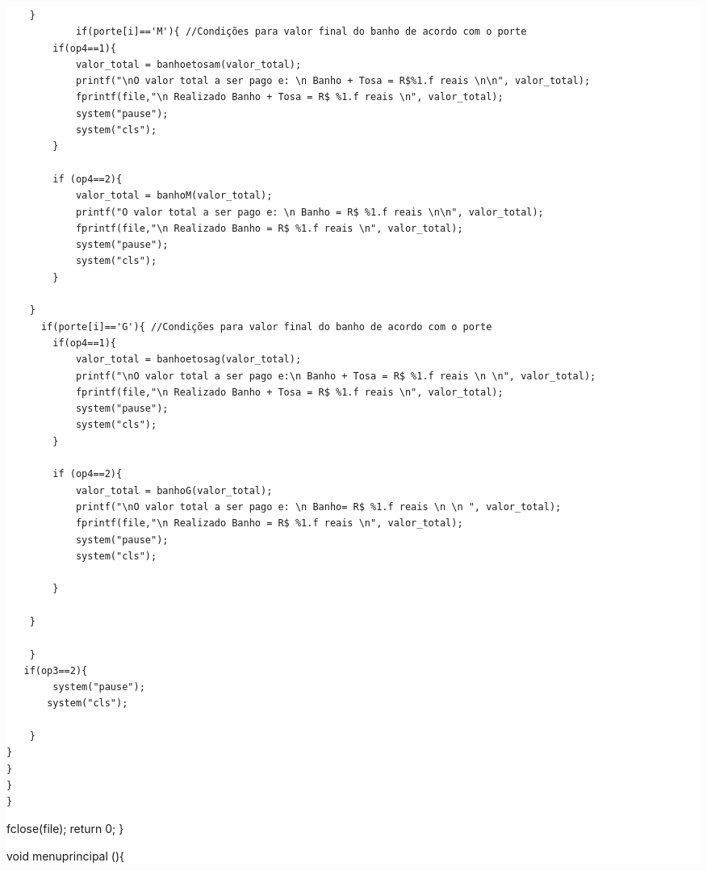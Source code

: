         }
                if(porte[i]=='M'){ //Condições para valor final do banho de acordo com o porte
            if(op4==1){
                valor_total = banhoetosam(valor_total);
                printf("\nO valor total a ser pago e: \n Banho + Tosa = R$%1.f reais \n\n", valor_total);
                fprintf(file,"\n Realizado Banho + Tosa = R$ %1.f reais \n", valor_total);
                system("pause");
                system("cls");
            }

            if (op4==2){
                valor_total = banhoM(valor_total);
                printf("O valor total a ser pago e: \n Banho = R$ %1.f reais \n\n", valor_total);
                fprintf(file,"\n Realizado Banho = R$ %1.f reais \n", valor_total);
                system("pause");
                system("cls");
            }

        }
          if(porte[i]=='G'){ //Condições para valor final do banho de acordo com o porte
            if(op4==1){
                valor_total = banhoetosag(valor_total);
                printf("\nO valor total a ser pago e:\n Banho + Tosa = R$ %1.f reais \n \n", valor_total);
                fprintf(file,"\n Realizado Banho + Tosa = R$ %1.f reais \n", valor_total);
                system("pause");
                system("cls");
            }

            if (op4==2){
                valor_total = banhoG(valor_total);
                printf("\nO valor total a ser pago e: \n Banho= R$ %1.f reais \n \n ", valor_total);
                fprintf(file,"\n Realizado Banho = R$ %1.f reais \n", valor_total);
                system("pause");
                system("cls");

            }

        }

        }
       if(op3==2){
            system("pause");
           system("cls");

        }
    }
    }
    }
    }

   fclose(file);
    return 0;
}

void menuprincipal (){
